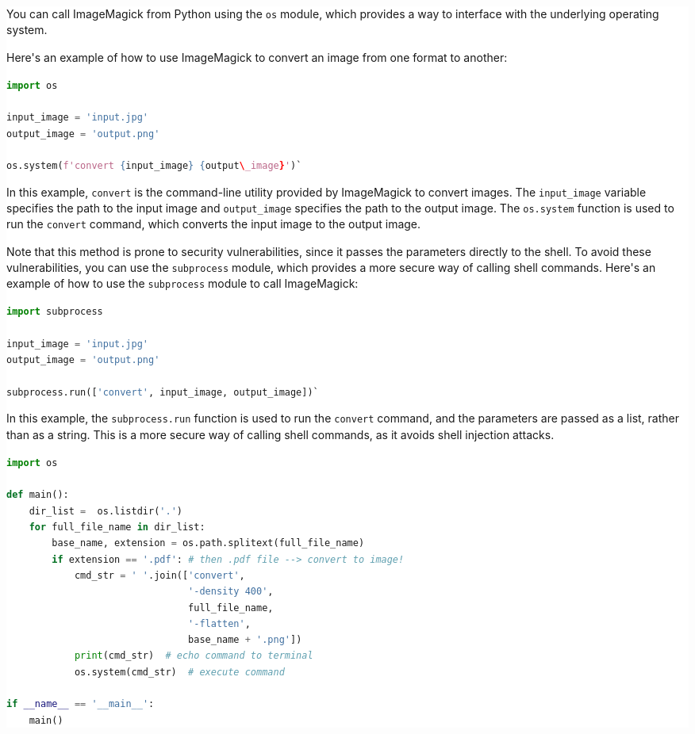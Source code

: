 
You can call ImageMagick from Python using the `os` module, which provides a way to interface with the underlying operating system.

Here's an example of how to use ImageMagick to convert an image from one format to another:


```python
import os

input_image = 'input.jpg'
output_image = 'output.png'

os.system(f'convert {input_image} {output\_image}')`
```
In this example, `convert` is the command-line utility provided by ImageMagick to convert images. The `input_image` variable specifies the path to the input image and `output_image` specifies the path to the output image. The `os.system` function is used to run the `convert` command, which converts the input image to the output image.

Note that this method is prone to security vulnerabilities, since it passes the parameters directly to the shell. To avoid these vulnerabilities, you can use the `subprocess` module, which provides a more secure way of calling shell commands. Here's an example of how to use the `subprocess` module to call ImageMagick:


```python
import subprocess

input_image = 'input.jpg'
output_image = 'output.png'

subprocess.run(['convert', input_image, output_image])`
```
In this example, the `subprocess.run` function is used to run the `convert` command, and the parameters are passed as a list, rather than as a string. This is a more secure way of calling shell commands, as it avoids shell injection attacks.


```python
import os

def main():
    dir_list =  os.listdir('.')
    for full_file_name in dir_list:
        base_name, extension = os.path.splitext(full_file_name)
        if extension == '.pdf': # then .pdf file --> convert to image!
            cmd_str = ' '.join(['convert',
                                '-density 400',
                                full_file_name,
                                '-flatten',
                                base_name + '.png'])
            print(cmd_str)  # echo command to terminal
            os.system(cmd_str)  # execute command

if __name__ == '__main__':
    main()
```
